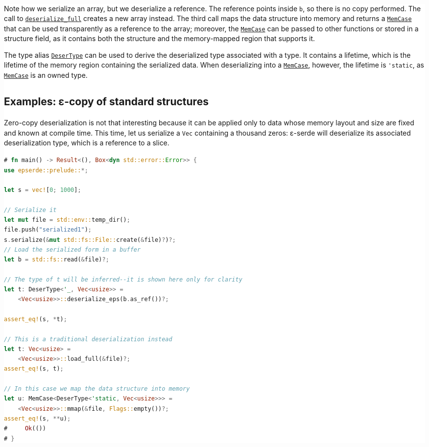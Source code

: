 Note how we serialize an array, but we deserialize a reference. The reference
points inside `b`, so there is no copy performed. The call to
[`deserialize_full`] creates a new array instead. The third call maps the data
structure into memory and returns a [`MemCase`] that can be used transparently
as a reference to the array; moreover, the [`MemCase`] can be passed to other
functions or stored in a structure field, as it contains both the structure and
the memory-mapped region that supports it.

The type alias [`DeserType`] can be used to derive the deserialized type
associated with a type. It contains a lifetime, which is the lifetime of the
memory region containing the serialized data. When deserializing into a
[`MemCase`], however, the lifetime is `'static`, as [`MemCase`] is an owned
type.

## Examples: ε-copy of standard structures

Zero-copy deserialization is not that interesting because it can be applied only
to data whose memory layout and size are fixed and known at compile time. This
time, let us serialize a `Vec` containing a thousand zeros: ε-serde will
deserialize its associated deserialization type, which is a reference to a
slice.

```rust
# fn main() -> Result<(), Box<dyn std::error::Error>> {
use epserde::prelude::*;

let s = vec![0; 1000];

// Serialize it
let mut file = std::env::temp_dir();
file.push("serialized1");
s.serialize(&mut std::fs::File::create(&file)?)?;
// Load the serialized form in a buffer
let b = std::fs::read(&file)?;

// The type of t will be inferred--it is shown here only for clarity
let t: DeserType<'_, Vec<usize>> =
    <Vec<usize>>::deserialize_eps(b.as_ref())?;

assert_eq!(s, *t);

// This is a traditional deserialization instead
let t: Vec<usize> = 
    <Vec<usize>>::load_full(&file)?;
assert_eq!(s, t);

// In this case we map the data structure into memory
let u: MemCase<DeserType<'static, Vec<usize>>> = 
    <Vec<usize>>::mmap(&file, Flags::empty())?;
assert_eq!(s, **u);
#     Ok(())
# }
```


[`MemCase`]: <https://docs.rs/epserde/latest/epserde/deser/mem_case/struct.MemCase.html>
[`ZeroCopy`]: <https://docs.rs/epserde/latest/epserde/traits/copy_type/trait.ZeroCopy.html>
[`DeepCopy`]: <https://docs.rs/epserde/latest/epserde/traits/copy_type/trait.DeepCopy.html>
[`CopyType`]: <https://docs.rs/epserde/latest/epserde/traits/copy_type/trait.CopyType.html>
[`MaxSizeOf`]: <https://docs.rs/epserde/latest/epserde/traits/type_info/trait.MaxSizeOf.html>
[`TypeHash`]: <https://docs.rs/epserde/latest/epserde/traits/type_info/trait.TypeHash.html>
[`ReprHash`]: <https://docs.rs/epserde/latest/epserde/traits/type_info/trait.ReprHash.html>
[`DeserializeInner`]: <https://docs.rs/epserde/latest/epserde/deser/trait.DeserializeInner.html>
[`SerializeInner`]: <https://docs.rs/epserde/latest/epserde/ser/trait.SerializeInner.html>
[`TypeInfo`]: <https://docs.rs/epserde/latest/epserde/derive.TypeInfo.html>
[`Epserde`]: <https://docs.rs/epserde/latest/epserde_derive/derive.Epserde.html>
[`Deserialize::load_full`]: <https://docs.rs/epserde/latest/epserde/deser/trait.Deserialize.html#method.load_full>
[`deserialize_full`]: <https://docs.rs/epserde/latest/epserde/deser/trait.Deserialize.html#tymethod.deserialize_full>
[`DeserType`]: <https://docs.rs/epserde/latest/epserde/deser/type.DeserType.html>
[`Deserialize::load_mem`]: <https://docs.rs/epserde/latest/epserde/deser/trait.Deserialize.html#method.load_mem>
[`Deserialize::load_mmap`]: <https://docs.rs/epserde/latest/epserde/deser/trait.Deserialize.html#method.load_mmap>
[`Deserialize::mmap`]: <https://docs.rs/epserde/latest/epserde/deser/trait.Deserialize.html#method.mmap>
[a few prerequisites]: <https://docs.rs/epserde/latest/epserde/traits/copy_type/trait.CopyType.html>
[deserialized type]: <https://docs.rs/epserde/latest/epserde/deser/trait.DeserializeInner.html#associatedtype.DeserType>
[`DeserType<'_,T>`]: <https://docs.rs/epserde/latest/epserde/deser/type.DeserType.html>
[`sux-rs`]: <http://crates.io/sux/>
[serde]: <https://serde.rs/>
[Abomonation]: <https://crates.io/crates/abomonation>
[rkiv]: <https://crates.io/crates/rkyv/>
[zerovec]: <https://crates.io/crates/zerovec>
[mmap_rs]: <https://crates.io/crates/mmap-rs>
[`MemDbg`]: https://docs.rs/mem_dbg/latest/mem_dbg/trait.MemDbg.html
[`MemSize`]: https://docs.rs/mem_dbg/latest/mem_dbg/trait.MemSize.html
[`PhantomData`]: <https://doc.rust-lang.org/std/marker/struct.PhantomData.html>